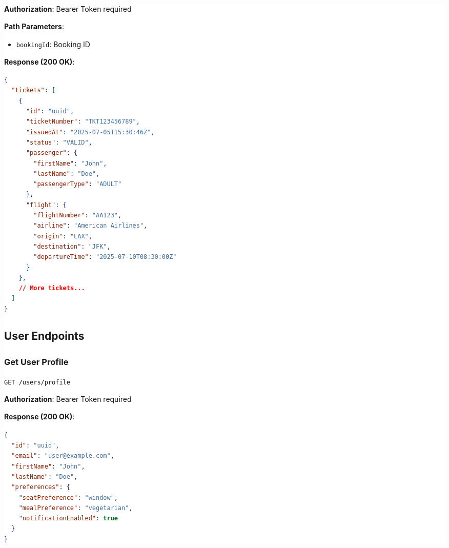 **Authorization**: Bearer Token required

**Path Parameters**:
- `bookingId`: Booking ID

**Response (200 OK)**:
```json
{
  "tickets": [
    {
      "id": "uuid",
      "ticketNumber": "TKT123456789",
      "issuedAt": "2025-07-05T15:30:46Z",
      "status": "VALID",
      "passenger": {
        "firstName": "John",
        "lastName": "Doe",
        "passengerType": "ADULT"
      },
      "flight": {
        "flightNumber": "AA123",
        "airline": "American Airlines",
        "origin": "LAX",
        "destination": "JFK",
        "departureTime": "2025-07-10T08:30:00Z"
      }
    },
    // More tickets...
  ]
}
```

## User Endpoints

### Get User Profile

```
GET /users/profile
```

**Authorization**: Bearer Token required

**Response (200 OK)**:
```json
{
  "id": "uuid",
  "email": "user@example.com",
  "firstName": "John",
  "lastName": "Doe",
  "preferences": {
    "seatPreference": "window",
    "mealPreference": "vegetarian",
    "notificationEnabled": true
  }
}
```
